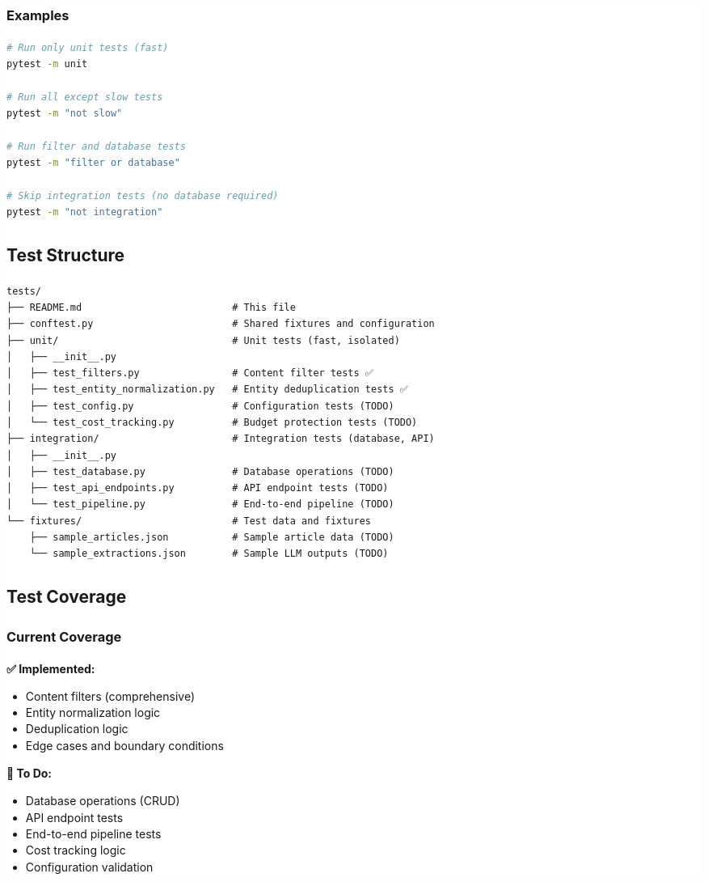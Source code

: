 ### Examples

```bash
# Run only unit tests (fast)
pytest -m unit

# Run all except slow tests
pytest -m "not slow"

# Run filter and database tests
pytest -m "filter or database"

# Skip integration tests (no database required)
pytest -m "not integration"
```

## Test Structure

```
tests/
├── README.md                          # This file
├── conftest.py                        # Shared fixtures and configuration
├── unit/                              # Unit tests (fast, isolated)
│   ├── __init__.py
│   ├── test_filters.py                # Content filter tests ✅
│   ├── test_entity_normalization.py   # Entity deduplication tests ✅
│   ├── test_config.py                 # Configuration tests (TODO)
│   └── test_cost_tracking.py          # Budget protection tests (TODO)
├── integration/                       # Integration tests (database, API)
│   ├── __init__.py
│   ├── test_database.py               # Database operations (TODO)
│   ├── test_api_endpoints.py          # API endpoint tests (TODO)
│   └── test_pipeline.py               # End-to-end pipeline (TODO)
└── fixtures/                          # Test data and fixtures
    ├── sample_articles.json           # Sample article data (TODO)
    └── sample_extractions.json        # Sample LLM outputs (TODO)
```

## Test Coverage

### Current Coverage

**✅ Implemented:**
- Content filters (comprehensive)
- Entity normalization logic
- Deduplication logic
- Edge cases and boundary conditions

**🚧 To Do:**
- Database operations (CRUD)
- API endpoint tests
- End-to-end pipeline tests
- Cost tracking logic
- Configuration validation
